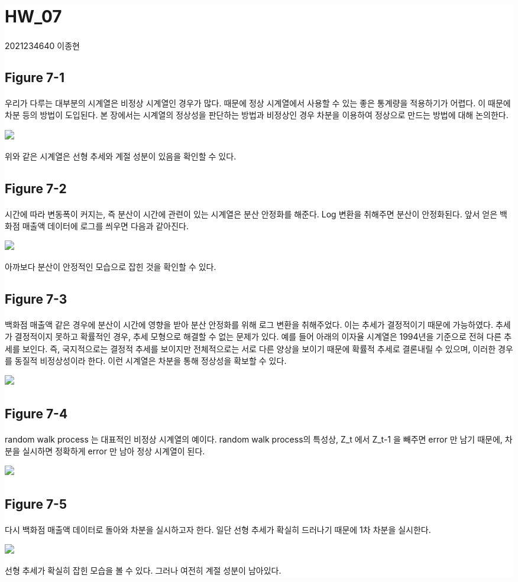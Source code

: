 # HW_07

2021234640 이종현



## Figure 7-1

우리가 다루는 대부분의 시계열은 비정상 시계열인 경우가 많다. 때문에 정상 시계열에서 사용할 수 있는 좋은 통계량을 적용하기가 어렵다. 이 때문에 차분 등의 방법이 도입된다. 본 장에서는 시계열의 정상성을 판단하는 방법과 비정상인 경우 차분을 이용하여 정상으로 만드는 방법에 대해 논의한다.

![](/Users/jonghyun/Workspace/2022-Fall_TimeSeriesAnalysis/report/HW_07/figures/figure_7-1.png)

위와 같은 시계열은 선형 추세와 계절 성분이 있음을 확인할 수 있다.



## Figure 7-2

시간에 따라 변동폭이 커지는, 즉 분산이 시간에 관련이 있는 시계열은 분산 안정화를 해준다. Log 변환을 취해주면 분산이 안정화된다. 앞서 얻은 백화점 매출액 데이터에 로그를 씌우면 다음과 같아진다.

![](/Users/jonghyun/Workspace/2022-Fall_TimeSeriesAnalysis/report/HW_07/figures/figure_7-2.png)

아까보다 분산이 안정적인 모습으로 잡힌 것을 확인할 수 있다.



## Figure 7-3

백화점 매출액 같은 경우에 분산이 시간에 영향을 받아 분산 안정화를 위해 로그 변환을 취해주었다. 이는 추세가 결정적이기 때문에 가능하였다. 추세가 결정적이지 못하고 확률적인 경우, 추세 모형으로 해결할 수 없는 문제가 있다. 예를 들어 아래의 이자율 시계열은 1994년을 기준으로 전혀 다른 추세를 보인다. 즉, 국지적으로는 결정적 추세를 보이지만 전체적으로는 서로 다른 양상을 보이기 때문에 확률적 추세로 결론내릴 수 있으며, 이러한 경우를 동질적 비정상성이라 한다. 이런 시계열은 차분을 통해 정상성을 확보할 수 있다. 

![](/Users/jonghyun/Workspace/2022-Fall_TimeSeriesAnalysis/report/HW_07/figures/figure_7-3.png)



## Figure 7-4 

random walk process 는 대표적인 비정상 시계열의 예이다. random walk process의 특성상, Z_t 에서 Z_t-1 을 빼주면 error 만 남기 때문에, 차분을 실시하면 정확하게 error 만 남아 정상 시계열이 된다.

![](/Users/jonghyun/Workspace/2022-Fall_TimeSeriesAnalysis/report/HW_07/figures/figure_7-4.png)



## Figure 7-5

다시 백화점 매출액 데이터로 돌아와 차분을 실시하고자 한다. 일단 선형 추세가 확실히 드러나기 때문에 1차 차분을 실시한다.

![](/Users/jonghyun/Workspace/2022-Fall_TimeSeriesAnalysis/report/HW_07/figures/figure_7-5.png)

선형 추세가 확실히 잡힌 모습을 볼 수 있다. 그러나 여전히 계절 성분이 남아있다.
